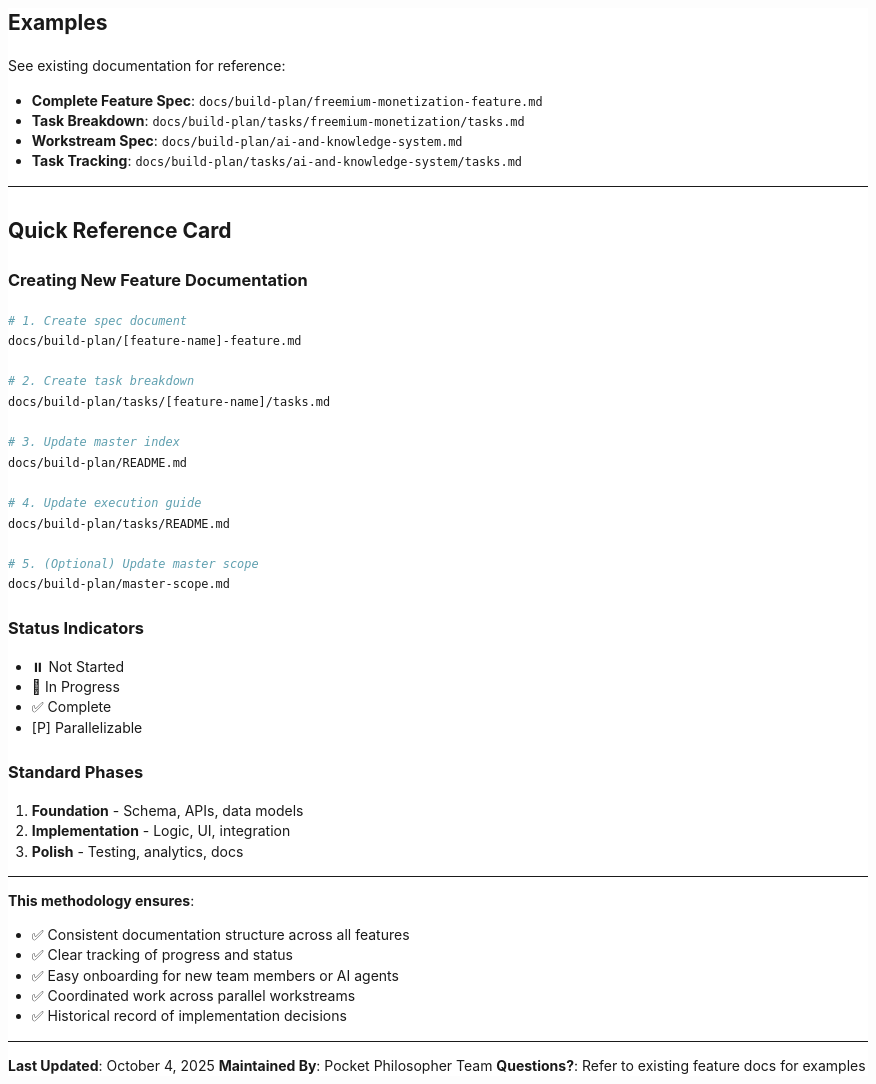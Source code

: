 
## Examples

See existing documentation for reference:

- **Complete Feature Spec**: `docs/build-plan/freemium-monetization-feature.md`
- **Task Breakdown**: `docs/build-plan/tasks/freemium-monetization/tasks.md`
- **Workstream Spec**: `docs/build-plan/ai-and-knowledge-system.md`
- **Task Tracking**: `docs/build-plan/tasks/ai-and-knowledge-system/tasks.md`

---

## Quick Reference Card

### Creating New Feature Documentation

```bash
# 1. Create spec document
docs/build-plan/[feature-name]-feature.md

# 2. Create task breakdown
docs/build-plan/tasks/[feature-name]/tasks.md

# 3. Update master index
docs/build-plan/README.md

# 4. Update execution guide
docs/build-plan/tasks/README.md

# 5. (Optional) Update master scope
docs/build-plan/master-scope.md
```

### Status Indicators
- ⏸️ Not Started
- 🔄 In Progress
- ✅ Complete
- [P] Parallelizable

### Standard Phases
1. **Foundation** - Schema, APIs, data models
2. **Implementation** - Logic, UI, integration
3. **Polish** - Testing, analytics, docs

---

**This methodology ensures**:
- ✅ Consistent documentation structure across all features
- ✅ Clear tracking of progress and status
- ✅ Easy onboarding for new team members or AI agents
- ✅ Coordinated work across parallel workstreams
- ✅ Historical record of implementation decisions

---

**Last Updated**: October 4, 2025
**Maintained By**: Pocket Philosopher Team
**Questions?**: Refer to existing feature docs for examples
